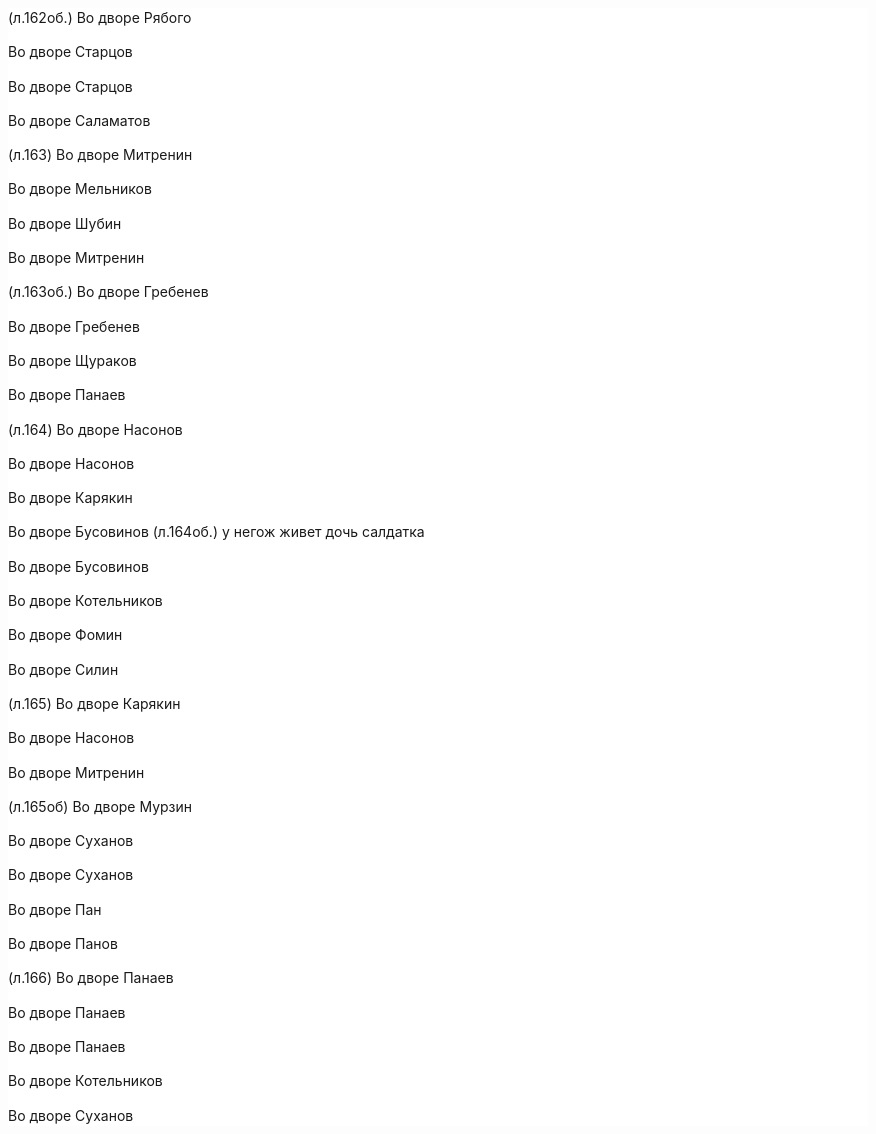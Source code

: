 (л.162об.) Во дворе Рябого 

Во дворе Старцов

Во дворе Старцов

Во дворе Саламатов

(л.163) Во дворе Митренин

Во дворе Мельников

Во дворе Шубин

Во дворе Митренин

(л.163об.) Во дворе Гребенев

Во дворе Гребенев

Во дворе Щураков

Во дворе Панаев

(л.164) Во дворе Насонов

Во дворе Насонов

Во дворе Карякин

Во дворе Бусовинов (л.164об.) у негож живет дочь салдатка

Во дворе Бусовинов

Во дворе Котельников

Во дворе Фомин

Во дворе Силин 

(л.165) Во дворе Карякин

Во дворе Насонов

Во дворе Митренин

(л.165об) Во дворе Мурзин

Во дворе Суханов

Во дворе Суханов

Во дворе Пан

Во дворе Панов

(л.166) Во дворе Панаев

Во дворе Панаев

Во дворе Панаев

Во дворе Котельников

Во дворе Суханов
